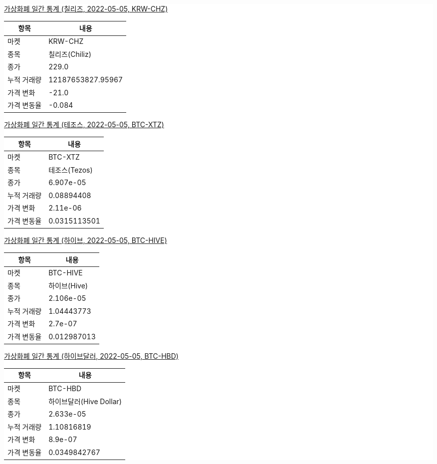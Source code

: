 
[가상화폐 일간 통계 (칠리즈, 2022-05-05, KRW-CHZ)](KRW-CHZ-daily-candle-10days.html)

|항목|내용|
|--|--|
|마켓|KRW-CHZ|
|종목|칠리즈(Chiliz)|
|종가|229.0|
|누적 거래량|12187653827.95967|
|가격 변화|-21.0|
|가격 변동율|-0.084|


[가상화폐 일간 통계 (테조스, 2022-05-05, BTC-XTZ)](BTC-XTZ-daily-candle-10days.html)

|항목|내용|
|--|--|
|마켓|BTC-XTZ|
|종목|테조스(Tezos)|
|종가|6.907e-05|
|누적 거래량|0.08894408|
|가격 변화|2.11e-06|
|가격 변동율|0.0315113501|


[가상화폐 일간 통계 (하이브, 2022-05-05, BTC-HIVE)](BTC-HIVE-daily-candle-10days.html)

|항목|내용|
|--|--|
|마켓|BTC-HIVE|
|종목|하이브(Hive)|
|종가|2.106e-05|
|누적 거래량|1.04443773|
|가격 변화|2.7e-07|
|가격 변동율|0.012987013|


[가상화폐 일간 통계 (하이브달러, 2022-05-05, BTC-HBD)](BTC-HBD-daily-candle-10days.html)

|항목|내용|
|--|--|
|마켓|BTC-HBD|
|종목|하이브달러(Hive Dollar)|
|종가|2.633e-05|
|누적 거래량|1.10816819|
|가격 변화|8.9e-07|
|가격 변동율|0.0349842767|
